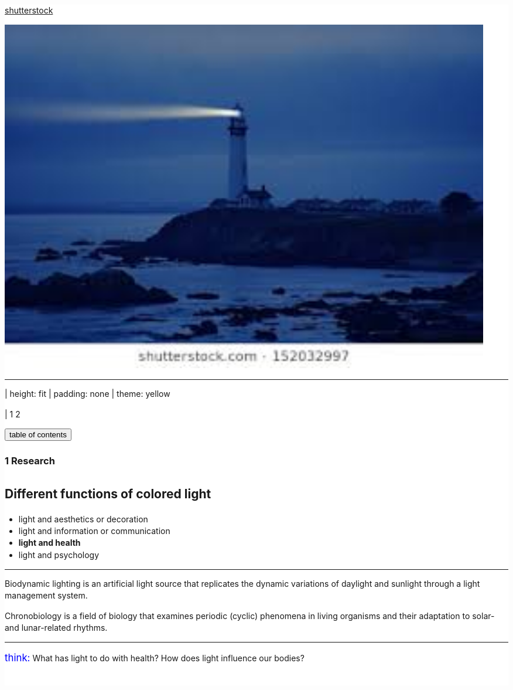 <p>
<a href="https://www.shutterstock.com/">shutterstock</a>
</p>
<img src="./imgs/cap1_2.jpg" style="width:95%; max-height:40%"/>

---

| height: fit
| padding: none
| theme: yellow

| 1 2

<section style="padding: var(--base5)">

<f-sidebar src="./menu.md"><button slot="button">table of contents</button></f-sidebar>

### **1** Research

## Different functions of colored light

* light and aesthetics or decoration
* light and information or communication
* <b>light and health</b>
* light and psychology


<hr/>

Biodynamic lighting is an artificial light source that replicates the dynamic variations of daylight and sunlight through a light management system.

Chronobiology is a field of biology that examines periodic (cyclic) phenomena in living organisms and their adaptation to solar- and lunar-related rhythms.

<hr/>

<big style="color:blue">think:</big> What has light to do with health? How does light influence our bodies?

<br />
<f-prev-button /> <f-next-button title="Next" />
